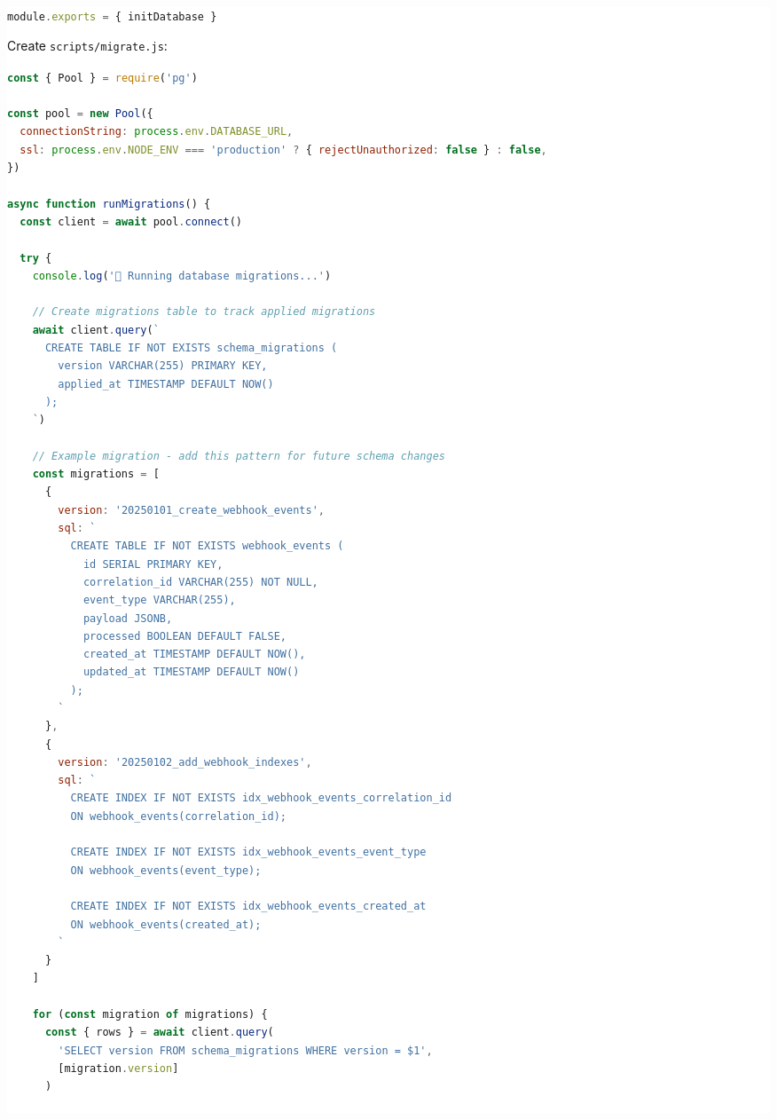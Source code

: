 ```javascript
module.exports = { initDatabase }
```

Create `scripts/migrate.js`:

```javascript
const { Pool } = require('pg')

const pool = new Pool({
  connectionString: process.env.DATABASE_URL,
  ssl: process.env.NODE_ENV === 'production' ? { rejectUnauthorized: false } : false,
})

async function runMigrations() {
  const client = await pool.connect()
  
  try {
    console.log('🔄 Running database migrations...')
    
    // Create migrations table to track applied migrations
    await client.query(`
      CREATE TABLE IF NOT EXISTS schema_migrations (
        version VARCHAR(255) PRIMARY KEY,
        applied_at TIMESTAMP DEFAULT NOW()
      );
    `)
    
    // Example migration - add this pattern for future schema changes
    const migrations = [
      {
        version: '20250101_create_webhook_events',
        sql: `
          CREATE TABLE IF NOT EXISTS webhook_events (
            id SERIAL PRIMARY KEY,
            correlation_id VARCHAR(255) NOT NULL,
            event_type VARCHAR(255),
            payload JSONB,
            processed BOOLEAN DEFAULT FALSE,
            created_at TIMESTAMP DEFAULT NOW(),
            updated_at TIMESTAMP DEFAULT NOW()
          );
        `
      },
      {
        version: '20250102_add_webhook_indexes',
        sql: `
          CREATE INDEX IF NOT EXISTS idx_webhook_events_correlation_id 
          ON webhook_events(correlation_id);
          
          CREATE INDEX IF NOT EXISTS idx_webhook_events_event_type 
          ON webhook_events(event_type);
          
          CREATE INDEX IF NOT EXISTS idx_webhook_events_created_at 
          ON webhook_events(created_at);
        `
      }
    ]
    
    for (const migration of migrations) {
      const { rows } = await client.query(
        'SELECT version FROM schema_migrations WHERE version = $1',
        [migration.version]
      )
      
```